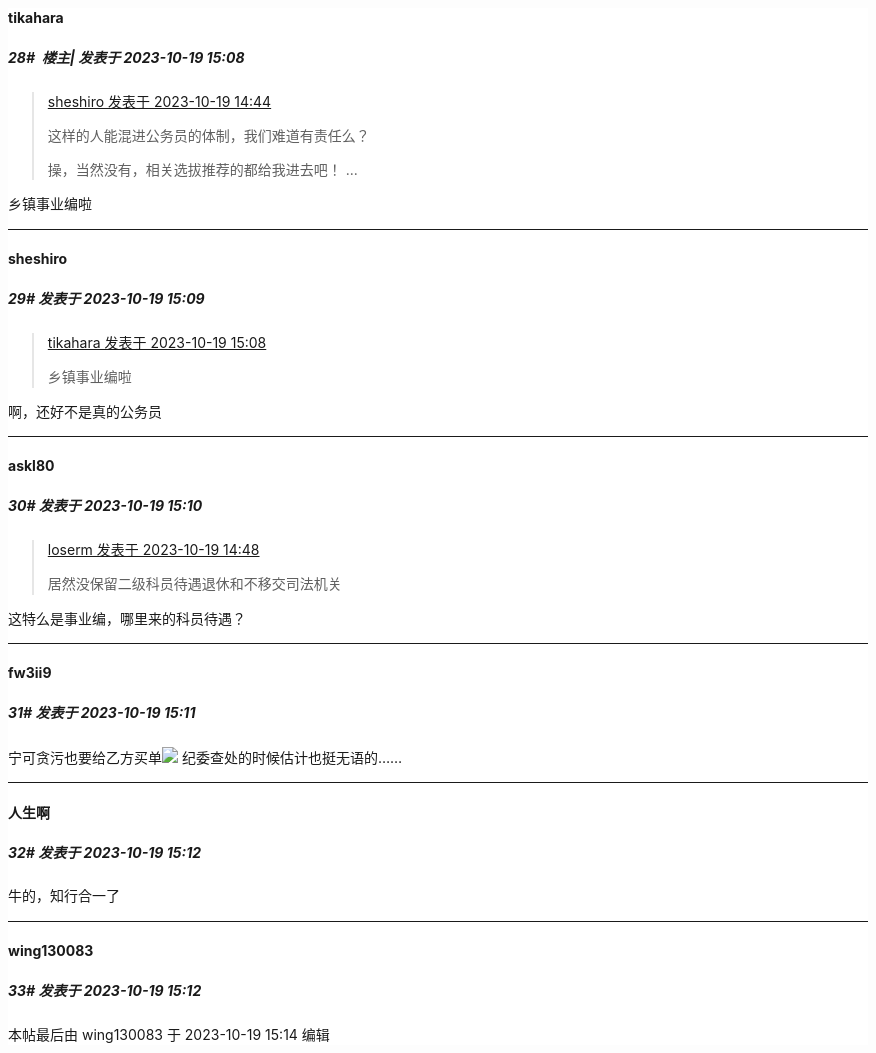 ####  tikahara  
##### 28#         楼主| 发表于 2023-10-19 15:08

<blockquote><a href="httphttps://bbs.saraba1st.com/2b/forum.php?mod=redirect&amp;goto=findpost&amp;pid=62763921&amp;ptid=2157299" target="_blank">sheshiro 发表于 2023-10-19 14:44</a>

这样的人能混进公务员的体制，我们难道有责任么？

操，当然没有，相关选拔推荐的都给我进去吧！ ...</blockquote>
乡镇事业编啦

*****

####  sheshiro  
##### 29#       发表于 2023-10-19 15:09

<blockquote><a href="httphttps://bbs.saraba1st.com/2b/forum.php?mod=redirect&amp;goto=findpost&amp;pid=62764208&amp;ptid=2157299" target="_blank">tikahara 发表于 2023-10-19 15:08</a>

乡镇事业编啦</blockquote>
啊，还好不是真的公务员

*****

####  askl80  
##### 30#       发表于 2023-10-19 15:10

<blockquote><a href="httphttps://bbs.saraba1st.com/2b/forum.php?mod=redirect&amp;goto=findpost&amp;pid=62763957&amp;ptid=2157299" target="_blank">loserm 发表于 2023-10-19 14:48</a>

居然没保留二级科员待遇退休和不移交司法机关</blockquote>
这特么是事业编，哪里来的科员待遇？


*****

####  fw3ii9  
##### 31#       发表于 2023-10-19 15:11

宁可贪污也要给乙方买单<img src="https://static.saraba1st.com/image/smiley/face2017/093.png" referrerpolicy="no-referrer">
纪委查处的时候估计也挺无语的……

*****

####  人生啊  
##### 32#       发表于 2023-10-19 15:12

牛的，知行合一了

*****

####  wing130083  
##### 33#       发表于 2023-10-19 15:12

 本帖最后由 wing130083 于 2023-10-19 15:14 编辑 

